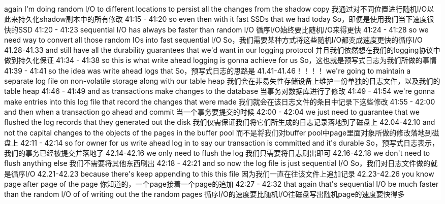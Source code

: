 again I'm doing random I/O to different locations to persist all the changes from the
shadow copy
我通过对不同位置进⾏随机I/O以此来持久化shadow副本中的所有修改
41:15 - 41:20
so even then with it fast SSDs that we had today
So，即便是使⽤我们当下速度很快的SSD
41:20 - 41:23
sequential I/O has always be faster than random I/O
循序I/O始终要⽐随机I/O来得更快
41:24 - 41:28
so we need way to convert all those random IOs into fast sequential I/O
So，我们需要某种⽅式将这些随机I/O都变成速度更快的循序I/O
41.28-41.33
and still have all the durability guarantees that we'd want in our logging protocol
并且我们依然想在我们的logging协议中做到持久化保证
41:34 - 41:38
so this is what write ahead logging is gonna achieve for us
So，这也就是预写式⽇志为我们所做的事情
41:39 - 41:41
so the idea was write ahead logs that
So，预写式⽇志的思路是
41.41-41.46！！！！
we're going to maintain a separate log file on non-volatile storage along with our table
heap
我们会在⾮易失性存储设备上维护⼀份单独的⽇志⽂件，以及我们的table heap
41:46 - 41:49
and as transactions make changes to the database
当事务对数据库进⾏了修改
41:49 - 41:54
we're gonna make entries into this log file that record the changes that were made
我们就会在该⽇志⽂件的条⽬中记录下这些修改
41:55 - 42:00
and then when a transaction go ahead and commit
当⼀个事务要提交的时候
42:00 - 42:04
we just need to guarantee that we flushed the log records that they generated out the
disk
我们仅需保证我们将它们所⽣成的⽇志记录落地到了磁盘上
42.04-42.10
and not the capital changes to the objects of the pages in the buffer pool
⽽不是将我们对buffer pool中page⾥⾯对象所做的修改落地到磁盘上
42:11 - 42:14
so for owner for us write ahead log in to say our transaction is committed and it's
durable
So，预写式⽇志表示，我们的事务已经被提交并落地了
42.14-42.16
we only need to flush the log
我们只需要将⽇志刷出即可
42.16-42.18
we don't need to flush anything else
我们不需要将其他东⻄刷出
42:18 - 42:21
and so now the log file is just sequential I/O
So，我们对⽇志⽂件做的就是循序I/O
42.21-42.23
because there's keep appending to this this file
因为我们⼀直在往该⽂件上追加记录
42.23-42.26
you know page after page of the page
你知道的，⼀个page接着⼀个page的追加
42:27 - 42:32
that again that's sequential I/O be much faster than the random I/O of of writing out the
the random pages
循序I/O的速度要⽐随机I/O往磁盘写出随机page的速度要快得多